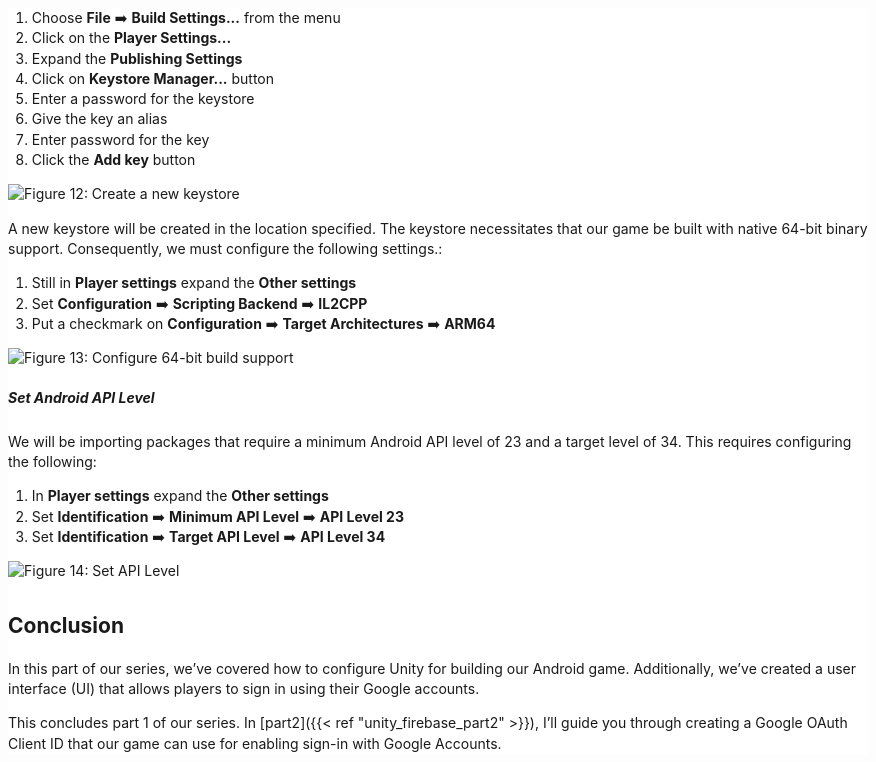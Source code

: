 1. Choose **File** ➡️ **Build Settings...** from the menu
2. Click on the **Player Settings...**
3. Expand the **Publishing Settings**
4. Click on **Keystore Manager...** button
5. Enter a password for the keystore
6. Give the key an alias
7. Enter password for the key
8. Click the **Add key** button

![](/images/unity_keystore_combined.png "Figure 12: Create a new keystore")

A new keystore will be created in the location specified. The keystore necessitates that our game be built with native 64-bit binary support. Consequently, we must configure the following settings.:

1. Still in **Player settings** expand the **Other settings**
2. Set **Configuration** ➡️ **Scripting Backend** ➡️ **IL2CPP**
3. Put a checkmark on **Configuration** ➡️ **Target Architectures** ➡️ **ARM64**

![](/images/unity_64bit.png "Figure 13: Configure 64-bit build support")

##### Set Android API Level

We will be importing packages that require a minimum Android API level of 23 and a target level of 34. This requires configuring the following:

1. In **Player settings** expand the **Other settings**
2. Set **Identification** ➡️ **Minimum API Level** ➡️ **API Level 23**
3. Set **Identification** ➡️ **Target API Level** ➡️ **API Level 34**

![](/images/unity_target_level.png "Figure 14: Set API Level")

## Conclusion

In this part of our series, we’ve covered how to configure Unity for building our Android game. Additionally, we’ve created a user interface (UI) that allows players to sign in using their Google accounts.

This concludes part 1 of our series. In [part2]({{< ref "unity_firebase_part2" >}}), I’ll guide you through creating a Google OAuth Client ID that our game can use for enabling sign-in with Google Accounts.
